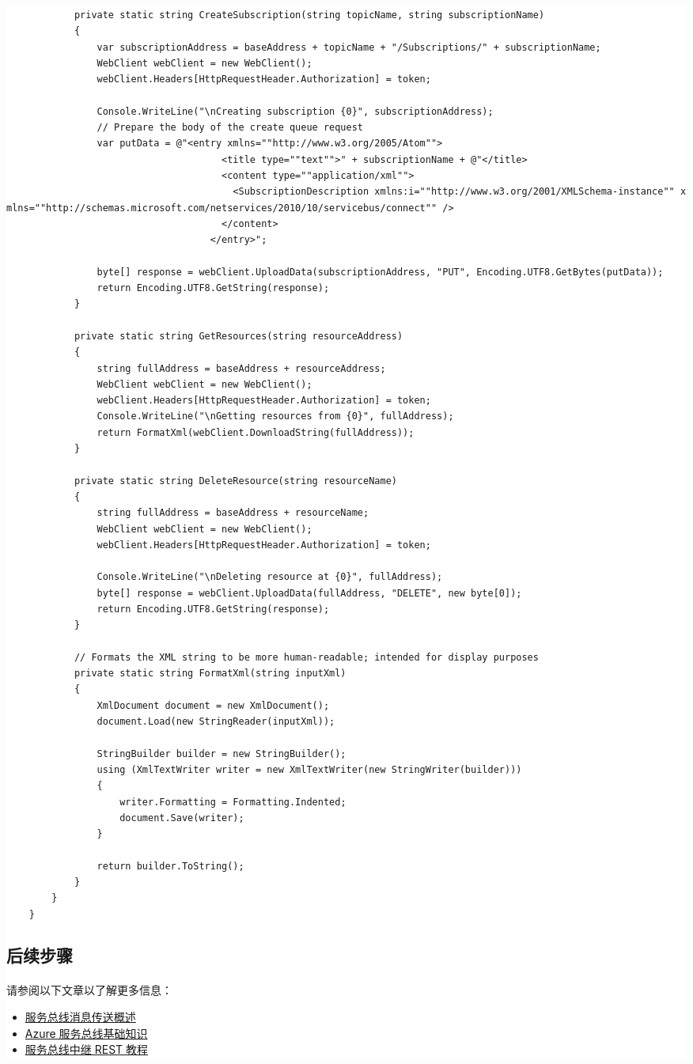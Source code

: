 		        private static string CreateSubscription(string topicName, string subscriptionName)
		        {
		            var subscriptionAddress = baseAddress + topicName + "/Subscriptions/" + subscriptionName;
		            WebClient webClient = new WebClient();
		            webClient.Headers[HttpRequestHeader.Authorization] = token;

		            Console.WriteLine("\nCreating subscription {0}", subscriptionAddress);
		            // Prepare the body of the create queue request
		            var putData = @"<entry xmlns=""http://www.w3.org/2005/Atom"">
		                                  <title type=""text"">" + subscriptionName + @"</title>
		                                  <content type=""application/xml"">
		                                    <SubscriptionDescription xmlns:i=""http://www.w3.org/2001/XMLSchema-instance"" xmlns=""http://schemas.microsoft.com/netservices/2010/10/servicebus/connect"" />
		                                  </content>
		                                </entry>";

		            byte[] response = webClient.UploadData(subscriptionAddress, "PUT", Encoding.UTF8.GetBytes(putData));
		            return Encoding.UTF8.GetString(response);
		        }

		        private static string GetResources(string resourceAddress)
		        {
		            string fullAddress = baseAddress + resourceAddress;
		            WebClient webClient = new WebClient();
		            webClient.Headers[HttpRequestHeader.Authorization] = token;
		            Console.WriteLine("\nGetting resources from {0}", fullAddress);
		            return FormatXml(webClient.DownloadString(fullAddress));
		        }

		        private static string DeleteResource(string resourceName)
		        {
		            string fullAddress = baseAddress + resourceName;
		            WebClient webClient = new WebClient();
		            webClient.Headers[HttpRequestHeader.Authorization] = token;

		            Console.WriteLine("\nDeleting resource at {0}", fullAddress);
		            byte[] response = webClient.UploadData(fullAddress, "DELETE", new byte[0]);
		            return Encoding.UTF8.GetString(response);
		        }

		        // Formats the XML string to be more human-readable; intended for display purposes
		        private static string FormatXml(string inputXml)
		        {
		            XmlDocument document = new XmlDocument();
		            document.Load(new StringReader(inputXml));

		            StringBuilder builder = new StringBuilder();
		            using (XmlTextWriter writer = new XmlTextWriter(new StringWriter(builder)))
		            {
		                writer.Formatting = Formatting.Indented;
		                document.Save(writer);
		            }

		            return builder.ToString();
		        }
		    }
		}


## 后续步骤

请参阅以下文章以了解更多信息：

- [服务总线消息传送概述](/documentation/articles/service-bus-messaging-overview/)
- [Azure 服务总线基础知识](/documentation/articles/service-bus-fundamentals-hybrid-solutions/)
- [服务总线中继 REST 教程](/documentation/articles/service-bus-relay-rest-tutorial/)


